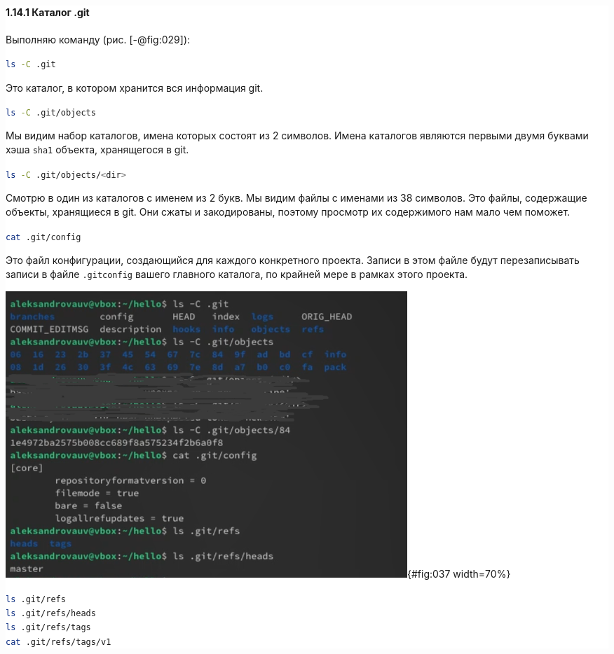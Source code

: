 #### 1.14.1 Каталог .git

Выполняю команду (рис. [-@fig:029]):

```bash
ls -C .git
```
Это каталог, в котором хранится вся информация git.

```bash
ls -C .git/objects
```

Мы видим набор каталогов, имена которых состоят из 2 символов. Имена каталогов являются первыми двумя буквами хэша `sha1` объекта, хранящегося в git.

```bash
ls -C .git/objects/<dir>
```

Смотрю в один из каталогов с именем из 2 букв. Мы видим файлы с именами из 38 символов. Это файлы, содержащие объекты, хранящиеся в git. Они сжаты и закодированы, поэтому просмотр их содержимого нам мало чем поможет.

```bash
cat .git/config
```

Это файл конфигурации, создающийся для каждого конкретного проекта. Записи в этом файле будут перезаписывать записи в файле `.gitconfig` вашего главного каталога, по крайней мере в рамках этого проекта.

![Внутренний каталог](image/37.png){#fig:037 width=70%}

```bash
ls .git/refs
ls .git/refs/heads
ls .git/refs/tags
cat .git/refs/tags/v1
```
